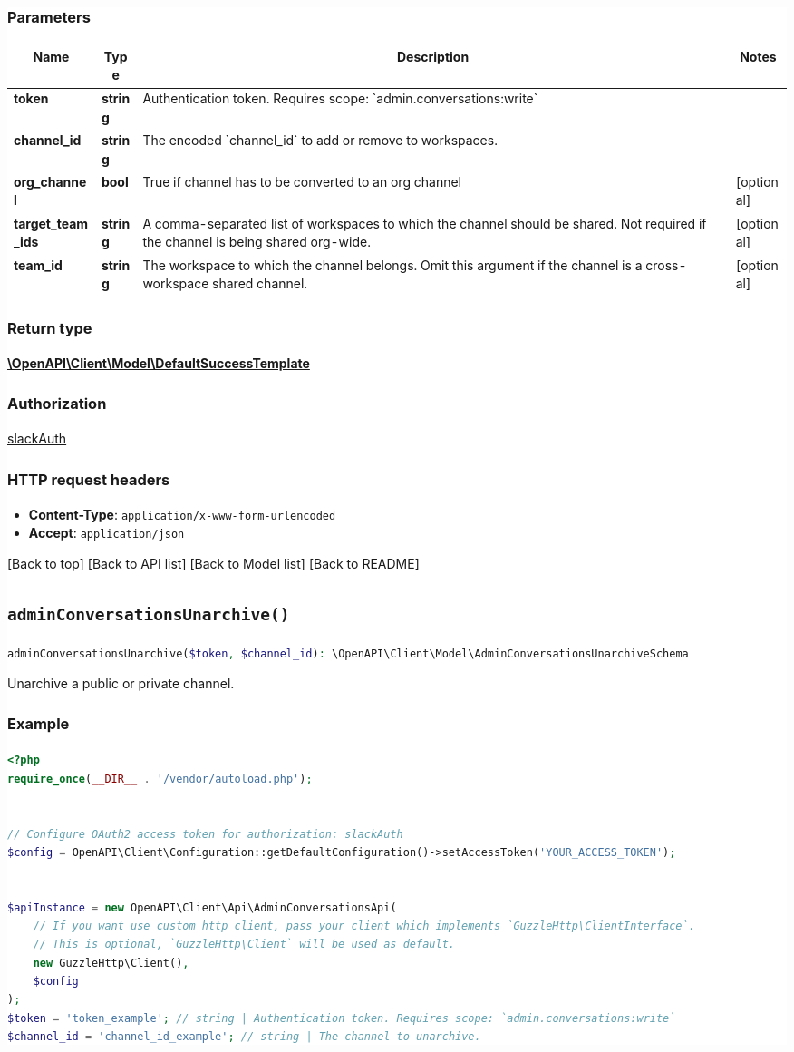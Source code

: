 ```php
```

### Parameters

| Name | Type | Description  | Notes |
| ------------- | ------------- | ------------- | ------------- |
| **token** | **string**| Authentication token. Requires scope: &#x60;admin.conversations:write&#x60; | |
| **channel_id** | **string**| The encoded &#x60;channel_id&#x60; to add or remove to workspaces. | |
| **org_channel** | **bool**| True if channel has to be converted to an org channel | [optional] |
| **target_team_ids** | **string**| A comma-separated list of workspaces to which the channel should be shared. Not required if the channel is being shared org-wide. | [optional] |
| **team_id** | **string**| The workspace to which the channel belongs. Omit this argument if the channel is a cross-workspace shared channel. | [optional] |

### Return type

[**\OpenAPI\Client\Model\DefaultSuccessTemplate**](../Model/DefaultSuccessTemplate.md)

### Authorization

[slackAuth](../../README.md#slackAuth)

### HTTP request headers

- **Content-Type**: `application/x-www-form-urlencoded`
- **Accept**: `application/json`

[[Back to top]](#) [[Back to API list]](../../README.md#endpoints)
[[Back to Model list]](../../README.md#models)
[[Back to README]](../../README.md)

## `adminConversationsUnarchive()`

```php
adminConversationsUnarchive($token, $channel_id): \OpenAPI\Client\Model\AdminConversationsUnarchiveSchema
```



Unarchive a public or private channel.

### Example

```php
<?php
require_once(__DIR__ . '/vendor/autoload.php');


// Configure OAuth2 access token for authorization: slackAuth
$config = OpenAPI\Client\Configuration::getDefaultConfiguration()->setAccessToken('YOUR_ACCESS_TOKEN');


$apiInstance = new OpenAPI\Client\Api\AdminConversationsApi(
    // If you want use custom http client, pass your client which implements `GuzzleHttp\ClientInterface`.
    // This is optional, `GuzzleHttp\Client` will be used as default.
    new GuzzleHttp\Client(),
    $config
);
$token = 'token_example'; // string | Authentication token. Requires scope: `admin.conversations:write`
$channel_id = 'channel_id_example'; // string | The channel to unarchive.

```